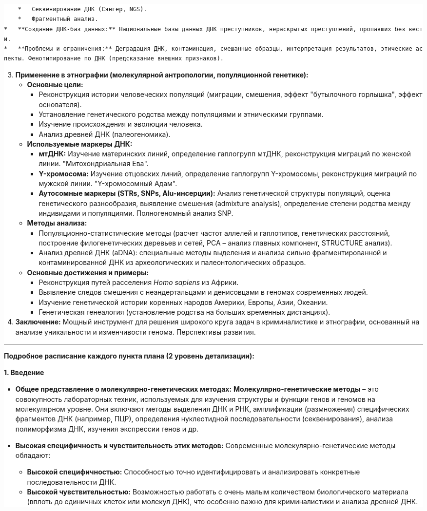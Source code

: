         *   Секвенирование ДНК (Сэнгер, NGS).
        *   Фрагментный анализ.
    *   **Создание ДНК-баз данных:** Национальные базы данных ДНК преступников, нераскрытых преступлений, пропавших без вести.
    *   **Проблемы и ограничения:** Деградация ДНК, контаминация, смешанные образцы, интерпретация результатов, этические аспекты. Фенотипирование по ДНК (предсказание внешних признаков).

3.  **Применение в этнографии (молекулярной антропологии, популяционной генетике):**
    *   **Основные цели:**
        *   Реконструкция истории человеческих популяций (миграции, смешения, эффект "бутылочного горлышка", эффект основателя).
        *   Установление генетического родства между популяциями и этническими группами.
        *   Изучение происхождения и эволюции человека.
        *   Анализ древней ДНК (палеогеномика).
    *   **Используемые маркеры ДНК:**
        *   **мтДНК:** Изучение материнских линий, определение гаплогрупп мтДНК, реконструкция миграций по женской линии. "Митохондриальная Ева".
        *   **Y-хромосома:** Изучение отцовских линий, определение гаплогрупп Y-хромосомы, реконструкция миграций по мужской линии. "Y-хромосомный Адам".
        *   **Аутосомные маркеры (STRs, SNPs, Alu-инсерции):** Анализ генетической структуры популяций, оценка генетического разнообразия, выявление смешения (admixture analysis), определение степени родства между индивидами и популяциями. Полногеномный анализ SNP.
    *   **Методы анализа:**
        *   Популяционно-статистические методы (расчет частот аллелей и гаплотипов, генетических расстояний, построение филогенетических деревьев и сетей, PCA – анализ главных компонент, STRUCTURE анализ).
        *   Анализ древней ДНК (aDNA): специальные методы выделения и анализа сильно фрагментированной и контаминированной ДНК из археологических и палеонтологических образцов.
    *   **Основные достижения и примеры:**
        *   Реконструкция путей расселения *Homo sapiens* из Африки.
        *   Выявление следов смешения с неандертальцами и денисовцами в геномах современных людей.
        *   Изучение генетической истории коренных народов Америки, Европы, Азии, Океании.
        *   Генетическая генеалогия (установление родства на больших временных дистанциях).
4.  **Заключение:** Мощный инструмент для решения широкого круга задач в криминалистике и этнографии, основанный на анализе уникальности и изменчивости генома. Перспективы развития.

---

**Подробное расписание каждого пункта плана (2 уровень детализации):**

**1. Введение**

*   **Общее представление о молекулярно-генетических методах:**
    **Молекулярно-генетические методы** – это совокупность лабораторных техник, используемых для изучения структуры и функции генов и геномов на молекулярном уровне. Они включают методы выделения ДНК и РНК, амплификации (размножения) специфических фрагментов ДНК (например, ПЦР), определения нуклеотидной последовательности (секвенирования), анализа полиморфизма ДНК, изучения экспрессии генов и др.

*   **Высокая специфичность и чувствительность этих методов:**
    Современные молекулярно-генетические методы обладают:
    *   **Высокой специфичностью:** Способностью точно идентифицировать и анализировать конкретные последовательности ДНК.
    *   **Высокой чувствительностью:** Возможностью работать с очень малым количеством биологического материала (вплоть до единичных клеток или молекул ДНК), что особенно важно для криминалистики и анализа древней ДНК.
